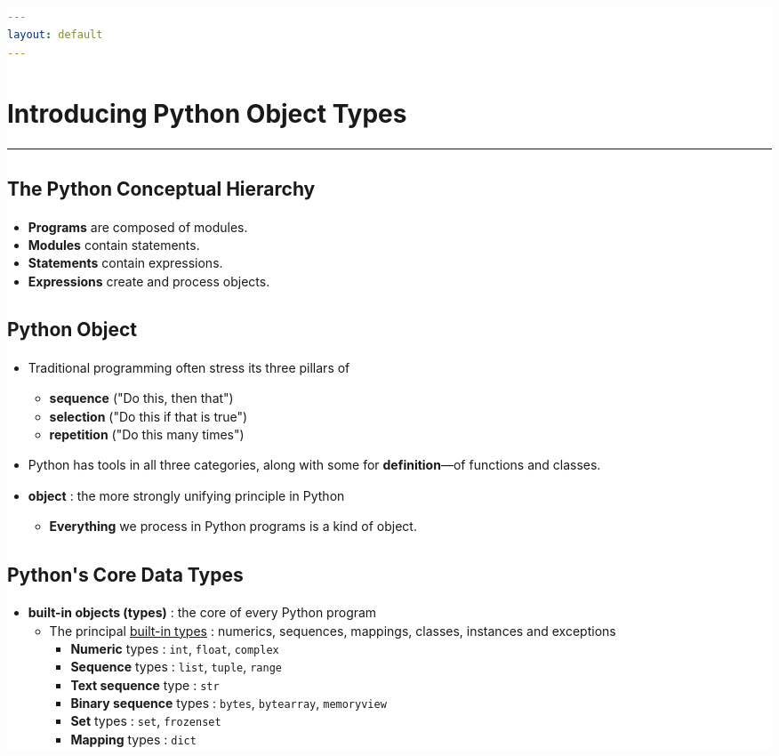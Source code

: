 ```yaml
---
layout: default
---
```


# Introducing Python Object Types
---

## The Python Conceptual Hierarchy


* **Programs** are composed of modules.
* **Modules** contain statements.
* **Statements** contain expressions.
* **Expressions** create and process objects.


## Python Object


* Traditional programming often stress its three pillars of
   * **sequence** ("Do this, then that")
   * **selection** ("Do this if that is true")
   * **repetition** ("Do this many times")


* Python has tools in all three categories, along with some for **definition**—of functions and classes.


* **object** : the more strongly unifying principle in Python
   * **Everything** we process in Python programs is a kind of object.


## Python's Core Data Types


* **built-in objects (types)** : the core of every Python program
   * The principal [built-in types](https://docs.python.org/3/library/stdtypes.html#range) : numerics, sequences, mappings, classes, instances and exceptions
      * **Numeric** types : `int`, `float`, `complex`
      * **Sequence** types : `list`, `tuple`, `range`
      * **Text sequence** type : `str`
      * **Binary sequence** types : `bytes`, `bytearray`, `memoryview`
      * **Set** types : `set`, `frozenset`
      * **Mapping** types : `dict`

